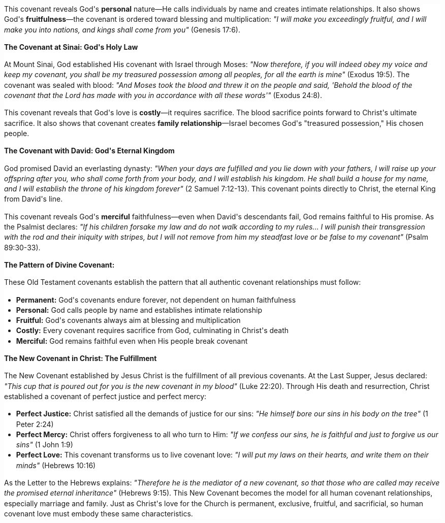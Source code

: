This covenant reveals God's **personal** nature—He calls individuals by name and creates intimate relationships. It also shows God's **fruitfulness**—the covenant is ordered toward blessing and multiplication: *"I will make you exceedingly fruitful, and I will make you into nations, and kings shall come from you"* (Genesis 17:6).

**The Covenant at Sinai: God's Holy Law**

At Mount Sinai, God established His covenant with Israel through Moses: *"Now therefore, if you will indeed obey my voice and keep my covenant, you shall be my treasured possession among all peoples, for all the earth is mine"* (Exodus 19:5). The covenant was sealed with blood: *"And Moses took the blood and threw it on the people and said, 'Behold the blood of the covenant that the Lord has made with you in accordance with all these words'"* (Exodus 24:8).

This covenant reveals that God's love is **costly**—it requires sacrifice. The blood sacrifice points forward to Christ's ultimate sacrifice. It also shows that covenant creates **family relationship**—Israel becomes God's "treasured possession," His chosen people.

**The Covenant with David: God's Eternal Kingdom**

God promised David an everlasting dynasty: *"When your days are fulfilled and you lie down with your fathers, I will raise up your offspring after you, who shall come forth from your body, and I will establish his kingdom. He shall build a house for my name, and I will establish the throne of his kingdom forever"* (2 Samuel 7:12-13). This covenant points directly to Christ, the eternal King from David's line.

This covenant reveals God's **merciful** faithfulness—even when David's descendants fail, God remains faithful to His promise. As the Psalmist declares: *"If his children forsake my law and do not walk according to my rules... I will punish their transgression with the rod and their iniquity with stripes, but I will not remove from him my steadfast love or be false to my covenant"* (Psalm 89:30-33).

**The Pattern of Divine Covenant:**

These Old Testament covenants establish the pattern that all authentic covenant relationships must follow:

- **Permanent:** God's covenants endure forever, not dependent on human faithfulness
- **Personal:** God calls people by name and establishes intimate relationship  
- **Fruitful:** God's covenants always aim at blessing and multiplication
- **Costly:** Every covenant requires sacrifice from God, culminating in Christ's death
- **Merciful:** God remains faithful even when His people break covenant

**The New Covenant in Christ: The Fulfillment**

The New Covenant established by Jesus Christ is the fulfillment of all previous covenants. At the Last Supper, Jesus declared: *"This cup that is poured out for you is the new covenant in my blood"* (Luke 22:20). Through His death and resurrection, Christ established a covenant of perfect justice and perfect mercy:

- **Perfect Justice:** Christ satisfied all the demands of justice for our sins: *"He himself bore our sins in his body on the tree"* (1 Peter 2:24)
- **Perfect Mercy:** Christ offers forgiveness to all who turn to Him: *"If we confess our sins, he is faithful and just to forgive us our sins"* (1 John 1:9)  
- **Perfect Love:** This covenant transforms us to live covenant love: *"I will put my laws on their hearts, and write them on their minds"* (Hebrews 10:16)

As the Letter to the Hebrews explains: *"Therefore he is the mediator of a new covenant, so that those who are called may receive the promised eternal inheritance"* (Hebrews 9:15). This New Covenant becomes the model for all human covenant relationships, especially marriage and family. Just as Christ's love for the Church is permanent, exclusive, fruitful, and sacrificial, so human covenant love must embody these same characteristics.
